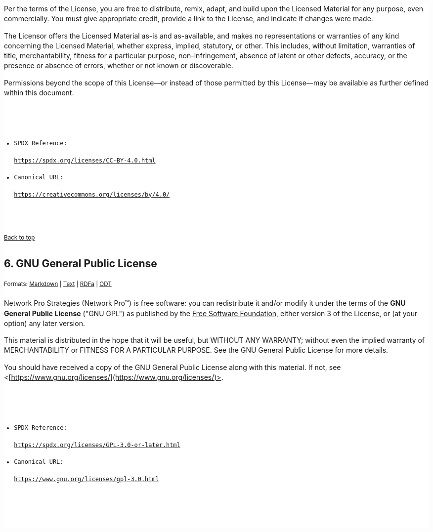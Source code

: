 Per the terms of the License, you are free to distribute, remix, adapt, and
build upon the Licensed Material for any purpose, even commercially. You must
give appropriate credit, provide a link to the License, and indicate if changes
were made.

The Licensor offers the Licensed Material as-is and as-available, and makes no
representations or warranties of any kind concerning the Licensed Material,
whether express, implied, statutory, or other. This includes, without
limitation, warranties of title, merchantability, fitness for a particular
purpose, non-infringement, absence of latent or other defects, accuracy, or the
presence or absence of errors, whether or not known or discoverable.

Permissions beyond the scope of this License—or instead of those permitted by
this License—may be available as further defined within this document.

<code style="background: none; border: none; border-radius: 0; height: 50vh; outline: none; resize: none; width: 100%;">

- SPDX Reference:  
  <https://spdx.org/licenses/CC-BY-4.0.html>
- Canonical URL:  
  <https://creativecommons.org/licenses/by/4.0/>

</code>

<sub>[Back to top](#top)</sub>

<a name="gnu-gpl"></a>

## 6. GNU General Public License

<sup>Formats:
[Markdown](https://github.com/netwk-pro/netwk-pro.github.io/blob/master/assets/license/COPYING.md) | [Text](https://github.com/netwk-pro/netwk-pro.github.io/blob/master/assets/license/COPYING.txt) | [RDFa](https://github.com/netwk-pro/netwk-pro.github.io/blob/master/assets/license/COPYING-rdfa.xml) | [ODT](https://github.com/netwk-pro/netwk-pro.github.io/raw/refs/heads/master/assets/license/COPYING.odt)</sup>

Network Pro Strategies (Network Pro&trade;) is free software: you can redistribute it
and/or modify it under the terms of the **GNU General Public License** ("GNU
GPL") as published by the [Free Software Foundation](https://www.fsf.org/),
either version 3 of the License, or (at your option) any later version.

This material is distributed in the hope that it will be useful, but WITHOUT ANY
WARRANTY; without even the implied warranty of MERCHANTABILITY or FITNESS FOR A
PARTICULAR PURPOSE. See the GNU General Public License for more details.

You should have received a copy of the GNU General Public License along with
this material. If not, see
<[https://www.gnu.org/licenses/](https://www.gnu.org/licenses/)>.

<code style="background: none; border: none; border-radius: 0; height: 50vh; outline: none; resize: none; width: 100%;">

- SPDX Reference:  
   <https://spdx.org/licenses/GPL-3.0-or-later.html>
- Canonical URL:  
   <https://www.gnu.org/licenses/gpl-3.0.html>
